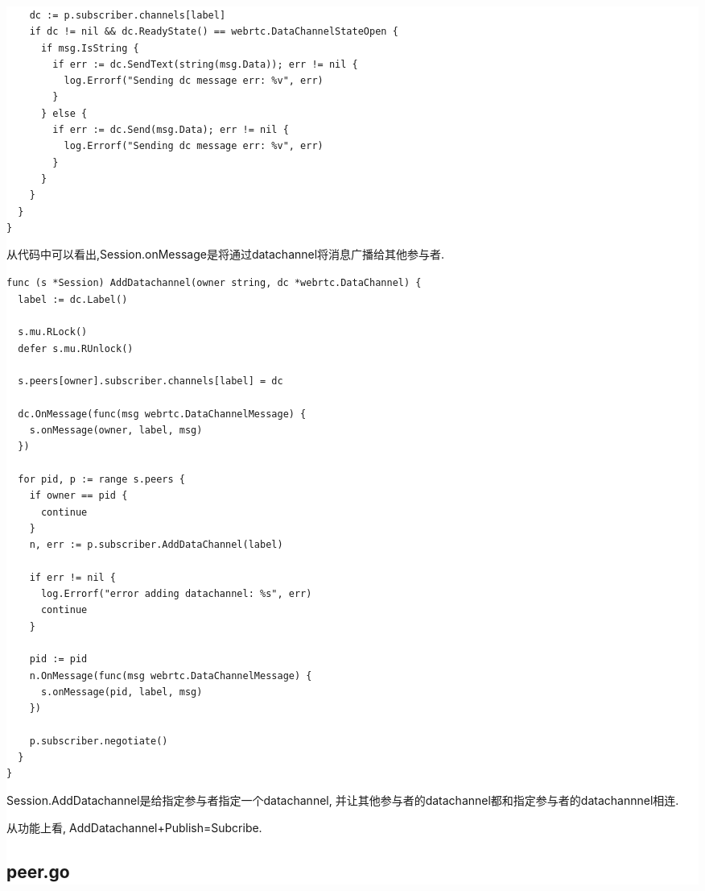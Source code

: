         dc := p.subscriber.channels[label]
        if dc != nil && dc.ReadyState() == webrtc.DataChannelStateOpen {
          if msg.IsString {
            if err := dc.SendText(string(msg.Data)); err != nil {
              log.Errorf("Sending dc message err: %v", err)
            }
          } else {
            if err := dc.Send(msg.Data); err != nil {
              log.Errorf("Sending dc message err: %v", err)
            }
          }
        }
      }
    }

从代码中可以看出,Session.onMessage是将通过datachannel将消息广播给其他参与者.

    func (s *Session) AddDatachannel(owner string, dc *webrtc.DataChannel) {
      label := dc.Label()

      s.mu.RLock()
      defer s.mu.RUnlock()

      s.peers[owner].subscriber.channels[label] = dc

      dc.OnMessage(func(msg webrtc.DataChannelMessage) {
        s.onMessage(owner, label, msg)
      })

      for pid, p := range s.peers {
        if owner == pid {
          continue
        }
        n, err := p.subscriber.AddDataChannel(label)

        if err != nil {
          log.Errorf("error adding datachannel: %s", err)
          continue
        }

        pid := pid
        n.OnMessage(func(msg webrtc.DataChannelMessage) {
          s.onMessage(pid, label, msg)
        })

        p.subscriber.negotiate()
      }
    }

Session.AddDatachannel是给指定参与者指定一个datachannel,
并让其他参与者的datachannel都和指定参与者的datachannnel相连.

从功能上看, AddDatachannel+Publish=Subcribe.

## peer.go
